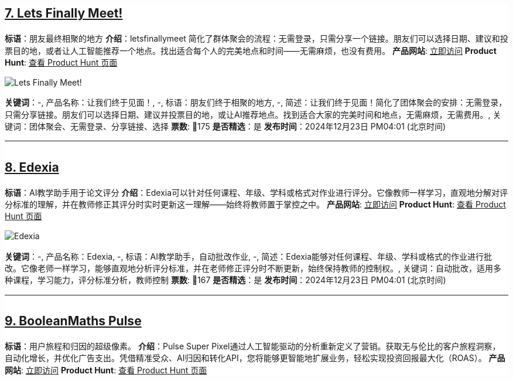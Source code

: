 
## [7. Lets Finally Meet!](https://www.producthunt.com/posts/lets-finally-meet?utm_campaign=producthunt-api&utm_medium=api-v2&utm_source=Application%3A+nextauth+%28ID%3A+151633%29)
**标语**：朋友最终相聚的地方
**介绍**：letsfinallymeet 简化了群体聚会的流程：无需登录，只需分享一个链接。朋友们可以选择日期、建议和投票目的地，或者让人工智能推荐一个地点。找出适合每个人的完美地点和时间——无需麻烦，也没有费用。
**产品网站**: [立即访问](https://www.producthunt.com/r/ES26QGKDJ2EEZU?utm_campaign=producthunt-api&utm_medium=api-v2&utm_source=Application%3A+nextauth+%28ID%3A+151633%29)
**Product Hunt**: [查看 Product Hunt 页面](https://www.producthunt.com/posts/lets-finally-meet?utm_campaign=producthunt-api&utm_medium=api-v2&utm_source=Application%3A+nextauth+%28ID%3A+151633%29)

![Lets Finally Meet!](https://ph-files.imgix.net/06ba7132-c238-4fc9-b7d1-99a195cfb0ec.jpeg?auto=format&fit=crop&frame=1&h=512&w=1024)

**关键词**：-, 产品名称：让我们终于见面！, -, 标语：朋友们终于相聚的地方, -, 简述：让我们终于见面！简化了团体聚会的安排：无需登录，只需分享链接。朋友们可以选择日期、建议并投票目的地，或让AI推荐地点。找到适合大家的完美时间和地点，无需麻烦，无需费用。, 关键词：团体聚会、无需登录、分享链接、选择
**票数**: 🔺175
**是否精选**：是
**发布时间**：2024年12月23日 PM04:01 (北京时间)

---

## [8. Edexia](https://www.producthunt.com/posts/edexia-2?utm_campaign=producthunt-api&utm_medium=api-v2&utm_source=Application%3A+nextauth+%28ID%3A+151633%29)
**标语**：AI教学助手用于论文评分
**介绍**：Edexia可以针对任何课程、年级、学科或格式对作业进行评分。它像教师一样学习，直观地分解对评分标准的理解，并在教师修正其评分时实时更新这一理解——始终将教师置于掌控之中。
**产品网站**: [立即访问](https://www.producthunt.com/r/NLGQBRODI2RFLM?utm_campaign=producthunt-api&utm_medium=api-v2&utm_source=Application%3A+nextauth+%28ID%3A+151633%29)
**Product Hunt**: [查看 Product Hunt 页面](https://www.producthunt.com/posts/edexia-2?utm_campaign=producthunt-api&utm_medium=api-v2&utm_source=Application%3A+nextauth+%28ID%3A+151633%29)

![Edexia](https://ph-files.imgix.net/2316c5b3-a214-4a35-a302-b9f24ed6b827.png?auto=format&fit=crop&frame=1&h=512&w=1024)

**关键词**：-, 产品名称：Edexia, -, 标语：AI教学助手，自动批改作业, -, 简述：Edexia能够对任何课程、年级、学科或格式的作业进行批改。它像老师一样学习，能够直观地分析评分标准，并在老师修正评分时不断更新，始终保持教师的控制权。, 关键词：自动批改，适用多种课程，学习能力，评分标准分析，教师控制
**票数**: 🔺167
**是否精选**：是
**发布时间**：2024年12月23日 PM04:01 (北京时间)

---

## [9. BooleanMaths Pulse ](https://www.producthunt.com/posts/booleanmaths-pulse?utm_campaign=producthunt-api&utm_medium=api-v2&utm_source=Application%3A+nextauth+%28ID%3A+151633%29)
**标语**：用户旅程和归因的超级像素。
**介绍**：Pulse Super Pixel通过人工智能驱动的分析重新定义了营销。获取无与伦比的客户旅程洞察，自动化增长，并优化广告支出。凭借精准受众、AI归因和转化API，您将能够更智能地扩展业务，轻松实现投资回报最大化（ROAS）。
**产品网站**: [立即访问](https://www.producthunt.com/r/Z7DZ54NTAZ554O?utm_campaign=producthunt-api&utm_medium=api-v2&utm_source=Application%3A+nextauth+%28ID%3A+151633%29)
**Product Hunt**: [查看 Product Hunt 页面](https://www.producthunt.com/posts/booleanmaths-pulse?utm_campaign=producthunt-api&utm_medium=api-v2&utm_source=Application%3A+nextauth+%28ID%3A+151633%29)
